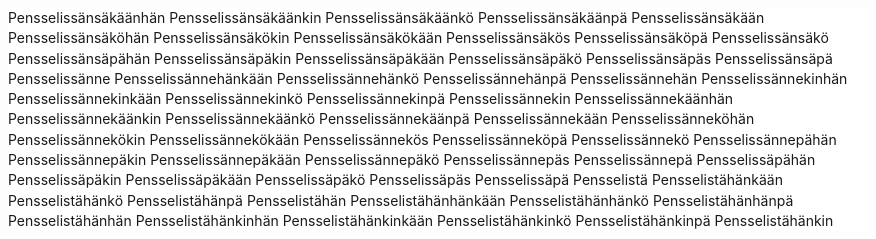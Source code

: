 Pensselissänsäkäänhän
Pensselissänsäkäänkin
Pensselissänsäkäänkö
Pensselissänsäkäänpä
Pensselissänsäkään
Pensselissänsäköhän
Pensselissänsäkökin
Pensselissänsäkökään
Pensselissänsäkös
Pensselissänsäköpä
Pensselissänsäkö
Pensselissänsäpähän
Pensselissänsäpäkin
Pensselissänsäpäkään
Pensselissänsäpäkö
Pensselissänsäpäs
Pensselissänsäpä
Pensselissänne
Pensselissännehänkään
Pensselissännehänkö
Pensselissännehänpä
Pensselissännehän
Pensselissännekinhän
Pensselissännekinkään
Pensselissännekinkö
Pensselissännekinpä
Pensselissännekin
Pensselissännekäänhän
Pensselissännekäänkin
Pensselissännekäänkö
Pensselissännekäänpä
Pensselissännekään
Pensselissänneköhän
Pensselissännekökin
Pensselissännekökään
Pensselissännekös
Pensselissänneköpä
Pensselissännekö
Pensselissännepähän
Pensselissännepäkin
Pensselissännepäkään
Pensselissännepäkö
Pensselissännepäs
Pensselissännepä
Pensselissäpähän
Pensselissäpäkin
Pensselissäpäkään
Pensselissäpäkö
Pensselissäpäs
Pensselissäpä
Pensselistä
Pensselistähänkään
Pensselistähänkö
Pensselistähänpä
Pensselistähän
Pensselistähänhänkään
Pensselistähänhänkö
Pensselistähänhänpä
Pensselistähänhän
Pensselistähänkinhän
Pensselistähänkinkään
Pensselistähänkinkö
Pensselistähänkinpä
Pensselistähänkin